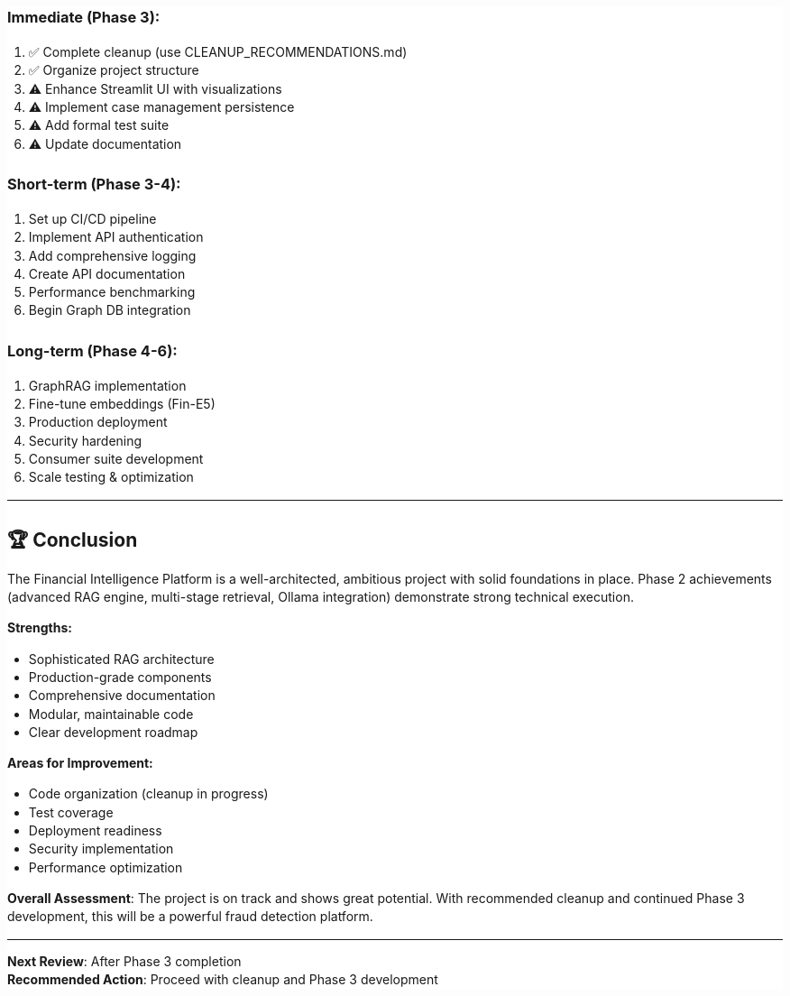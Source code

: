 ### **Immediate (Phase 3):**
1. ✅ Complete cleanup (use CLEANUP_RECOMMENDATIONS.md)
2. ✅ Organize project structure
3. ⚠️ Enhance Streamlit UI with visualizations
4. ⚠️ Implement case management persistence
5. ⚠️ Add formal test suite
6. ⚠️ Update documentation

### **Short-term (Phase 3-4):**
1. Set up CI/CD pipeline
2. Implement API authentication
3. Add comprehensive logging
4. Create API documentation
5. Performance benchmarking
6. Begin Graph DB integration

### **Long-term (Phase 4-6):**
1. GraphRAG implementation
2. Fine-tune embeddings (Fin-E5)
3. Production deployment
4. Security hardening
5. Consumer suite development
6. Scale testing & optimization

---

## 🏆 **Conclusion**

The Financial Intelligence Platform is a well-architected, ambitious project with solid foundations in place. Phase 2 achievements (advanced RAG engine, multi-stage retrieval, Ollama integration) demonstrate strong technical execution.

**Strengths:**
- Sophisticated RAG architecture
- Production-grade components
- Comprehensive documentation
- Modular, maintainable code
- Clear development roadmap

**Areas for Improvement:**
- Code organization (cleanup in progress)
- Test coverage
- Deployment readiness
- Security implementation
- Performance optimization

**Overall Assessment**: The project is on track and shows great potential. With recommended cleanup and continued Phase 3 development, this will be a powerful fraud detection platform.

---

**Next Review**: After Phase 3 completion  
**Recommended Action**: Proceed with cleanup and Phase 3 development

